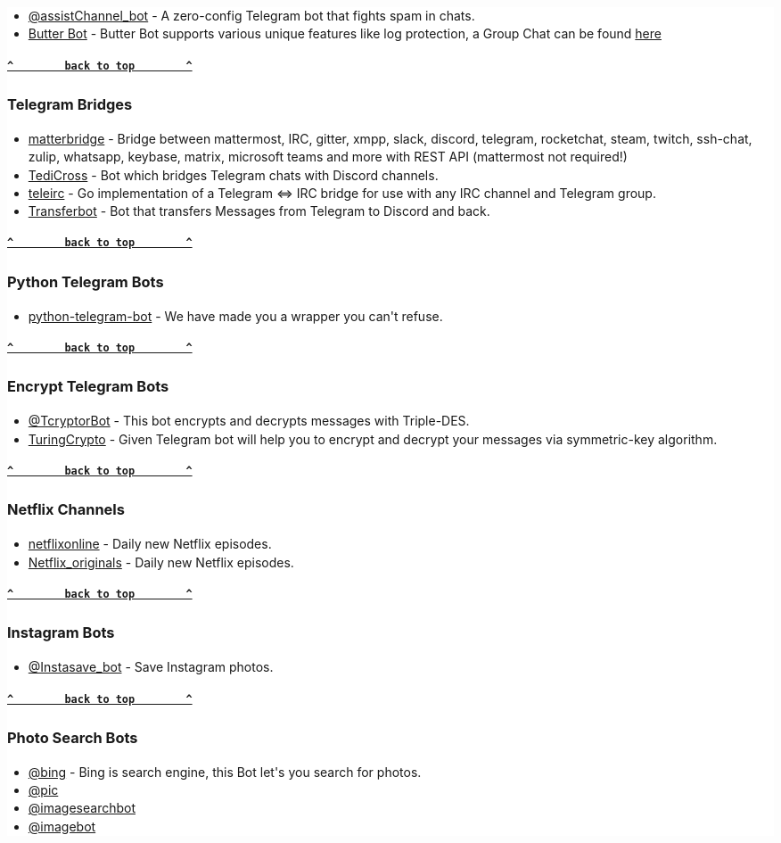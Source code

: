 - [@assistChannel_bot](https://t.me/assistChannel_bot) - A zero-config Telegram bot that fights spam in chats.
- [Butter Bot](https://github.com/v1nc/butter_bot) - Butter Bot supports various unique features like log protection, a Group Chat can be found [here](https://t.me/butter_bot_info)

**[`^        back to top        ^`](#)**



### Telegram Bridges
- [matterbridge](https://github.com/42wim/matterbridge) - Bridge between mattermost, IRC, gitter, xmpp, slack, discord, telegram, rocketchat, steam, twitch, ssh-chat, zulip, whatsapp, keybase, matrix, microsoft teams and more with REST API (mattermost not required!)
- [TediCross](https://github.com/TediCross/TediCross) - Bot which bridges Telegram chats with Discord channels.
- [teleirc](https://github.com/RITlug/teleirc) - Go implementation of a Telegram <=> IRC bridge for use with any IRC channel and Telegram group.
- [Transferbot](https://github.com/corusm/Transferbot) - Bot that transfers Messages from Telegram to Discord and back.

**[`^        back to top        ^`](#)**


### Python Telegram Bots
- [python-telegram-bot](https://github.com/python-telegram-bot/python-telegram-bot) - We have made you a wrapper you can't refuse.


**[`^        back to top        ^`](#)**


### Encrypt Telegram Bots
- [@TcryptorBot](https://t.me/TcryptorBot) - This bot encrypts and decrypts messages with Triple-DES.
- [TuringCrypto](https://github.com/DmitryMoldovanov/TuringCrypto) - Given Telegram bot will help you to encrypt and decrypt your messages via symmetric-key algorithm.


**[`^        back to top        ^`](#)**


### Netflix Channels
- [netflixonline](https://t.me/netflixonline) - Daily new Netflix episodes.
- [Netflix_originals](https://t.me/Netflix_originals) - Daily new Netflix episodes.

**[`^        back to top        ^`](#)**


### Instagram Bots
- [@Instasave_bot](https://t.me/Instasave_bot) - Save Instagram photos.

**[`^        back to top        ^`](#)**


### Photo Search Bots
- [@bing](https://t.me/bing) - Bing is search engine, this Bot let's you search for photos.
- [@pic](https://t.me/pic)
- [@imagesearchbot](https://t.me/imagesearchbot)
- [@imagebot](https://t.me/imagebot)
